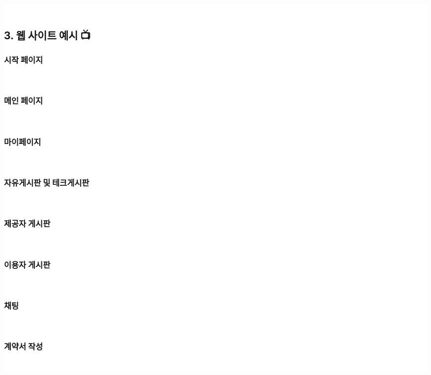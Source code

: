 <br>

## 3. 웹 사이트 예시 📺

### **시작 페이지**


<br>

### **메인 페이지**


<br>

### **마이페이지**


<br>


### **자유게시판 및 테크게시판**


<br>

### **제공자 게시판**


<br>

### **이용자 게시판**


<br>

### **채팅**


<br>

### **계약서 작성**


<br>

